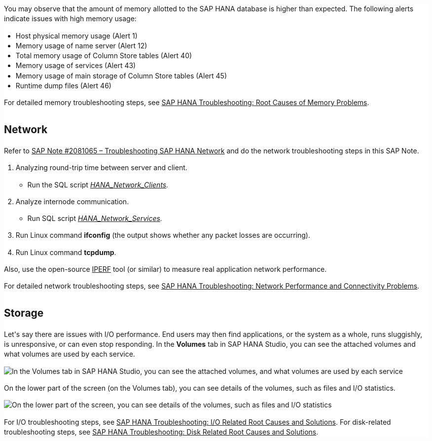 You may observe that the amount of memory allotted to the SAP HANA database is higher than expected. The following alerts indicate issues with high memory usage:

- Host physical memory usage (Alert 1)
- Memory usage of name server (Alert 12)
- Total memory usage of Column Store tables (Alert 40)
- Memory usage of services (Alert 43)
- Memory usage of main storage of Column Store tables (Alert 45)
- Runtime dump files (Alert 46)

For detailed memory troubleshooting steps, see [SAP HANA Troubleshooting: Root Causes of Memory Problems](https://help.sap.com/viewer/bed8c14f9f024763b0777aa72b5436f6/2.0.05/en-US/3a2ea5c4593b4b8d823b5b48152bd1d4.html).

## Network

Refer to [SAP Note #2081065 – Troubleshooting SAP HANA Network](https://launchpad.support.sap.com/#/notes/2081065) and do the network troubleshooting steps in this SAP Note.

1. Analyzing round-trip time between server and client.
    - Run the SQL script [_HANA\_Network\_Clients_](https://launchpad.support.sap.com/#/notes/1969700)_._
  
2. Analyze internode communication.
    - Run SQL script [_HANA\_Network\_Services_](https://launchpad.support.sap.com/#/notes/1969700)_._

3. Run Linux command **ifconfig** (the output shows whether any packet losses are occurring).
4. Run Linux command **tcpdump**.

Also, use the open-source [IPERF](https://iperf.fr/) tool (or similar) to measure real application network performance.

For detailed network troubleshooting steps, see [SAP HANA Troubleshooting: Network Performance and Connectivity Problems](https://help.sap.com/viewer/bed8c14f9f024763b0777aa72b5436f6/2.0.05/en-US/a3ccdff1aedc4720acb24ed8826938b6.html?q=Networking%20Performance%20and%20Connectivity%20Problems).

## Storage

Let's say there are issues with I/O performance. End users may then find applications, or the system as a whole, runs sluggishly, is unresponsive, or can even stop responding. In the **Volumes** tab in SAP HANA Studio, you can see the attached volumes and what volumes are used by each service.

![In the Volumes tab in SAP HANA Studio, you can see the attached volumes, and what volumes are used by each service](./media/troubleshooting-monitoring/image5-volumes-tab-a.png)

On the lower part of the screen (on the Volumes tab), you can see details of the volumes, such as files and I/O statistics.

![On the lower part of the screen, you can see details of the volumes, such as files and I/O statistics](./media/troubleshooting-monitoring/image6-volumes-tab-b.png)

For I/O troubleshooting steps, see [SAP HANA Troubleshooting: I/O Related Root Causes and Solutions](https://help.sap.com/viewer/4e9b18c116aa42fc84c7dbfd02111aba/2.0.05/en-US/dc6ff98fa36541e997e4c719a632cbd8.html?q=I%2FO%20Related%20Root%20Causes%20and%20Solutions). For disk-related troubleshooting steps, see [SAP HANA Troubleshooting: Disk Related Root Causes and Solutions](https://help.sap.com/viewer/bed8c14f9f024763b0777aa72b5436f6/2.0.05/en-US/474cb08a715c42fe9f7cc5efdc599959.html?q=Disk%20Related%20Root%20Causes%20and%20Solutions).
